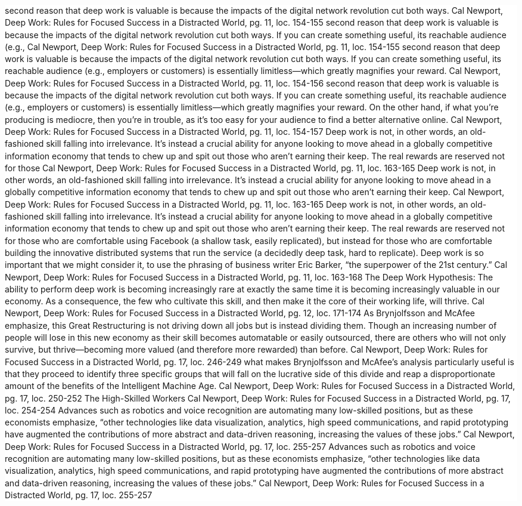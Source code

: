 second reason that deep work is valuable is because the impacts of the digital network revolution cut both ways.
Cal Newport, Deep Work: Rules for Focused Success in a Distracted World, pg. 11, loc. 154-155
second reason that deep work is valuable is because the impacts of the digital network revolution cut both ways. If you can create something useful, its reachable audience (e.g.,
Cal Newport, Deep Work: Rules for Focused Success in a Distracted World, pg. 11, loc. 154-155
second reason that deep work is valuable is because the impacts of the digital network revolution cut both ways. If you can create something useful, its reachable audience (e.g., employers or customers) is essentially limitless—which greatly magnifies your reward.
Cal Newport, Deep Work: Rules for Focused Success in a Distracted World, pg. 11, loc. 154-156
second reason that deep work is valuable is because the impacts of the digital network revolution cut both ways. If you can create something useful, its reachable audience (e.g., employers or customers) is essentially limitless—which greatly magnifies your reward. On the other hand, if what you’re producing is mediocre, then you’re in trouble, as it’s too easy for your audience to find a better alternative online.
Cal Newport, Deep Work: Rules for Focused Success in a Distracted World, pg. 11, loc. 154-157
Deep work is not, in other words, an old-fashioned skill falling into irrelevance. It’s instead a crucial ability for anyone looking to move ahead in a globally competitive information economy that tends to chew up and spit out those who aren’t earning their keep. The real rewards are reserved not for those
Cal Newport, Deep Work: Rules for Focused Success in a Distracted World, pg. 11, loc. 163-165
Deep work is not, in other words, an old-fashioned skill falling into irrelevance. It’s instead a crucial ability for anyone looking to move ahead in a globally competitive information economy that tends to chew up and spit out those who aren’t earning their keep.
Cal Newport, Deep Work: Rules for Focused Success in a Distracted World, pg. 11, loc. 163-165
Deep work is not, in other words, an old-fashioned skill falling into irrelevance. It’s instead a crucial ability for anyone looking to move ahead in a globally competitive information economy that tends to chew up and spit out those who aren’t earning their keep. The real rewards are reserved not for those who are comfortable using Facebook (a shallow task, easily replicated), but instead for those who are comfortable building the innovative distributed systems that run the service (a decidedly deep task, hard to replicate). Deep work is so important that we might consider it, to use the phrasing of business writer Eric Barker, “the superpower of the 21st century.”
Cal Newport, Deep Work: Rules for Focused Success in a Distracted World, pg. 11, loc. 163-168
The Deep Work Hypothesis: The ability to perform deep work is becoming increasingly rare at exactly the same time it is becoming increasingly valuable in our economy. As a consequence, the few who cultivate this skill, and then make it the core of their working life, will thrive.
Cal Newport, Deep Work: Rules for Focused Success in a Distracted World, pg. 12, loc. 171-174
As Brynjolfsson and McAfee emphasize, this Great Restructuring is not driving down all jobs but is instead dividing them. Though an increasing number of people will lose in this new economy as their skill becomes automatable or easily outsourced, there are others who will not only survive, but thrive—becoming more valued (and therefore more rewarded) than before.
Cal Newport, Deep Work: Rules for Focused Success in a Distracted World, pg. 17, loc. 246-249
what makes Brynjolfsson and McAfee’s analysis particularly useful is that they proceed to identify three specific groups that will fall on the lucrative side of this divide and reap a disproportionate amount of the benefits of the Intelligent Machine Age.
Cal Newport, Deep Work: Rules for Focused Success in a Distracted World, pg. 17, loc. 250-252
The High-Skilled Workers
Cal Newport, Deep Work: Rules for Focused Success in a Distracted World, pg. 17, loc. 254-254
Advances such as robotics and voice recognition are automating many low-skilled positions, but as these economists emphasize, “other technologies like data visualization, analytics, high speed communications, and rapid prototyping have augmented the contributions of more abstract and data-driven reasoning, increasing the values of these jobs.”
Cal Newport, Deep Work: Rules for Focused Success in a Distracted World, pg. 17, loc. 255-257
Advances such as robotics and voice recognition are automating many low-skilled positions, but as these economists emphasize, “other technologies like data visualization, analytics, high speed communications, and rapid prototyping have augmented the contributions of more abstract and data-driven reasoning, increasing the values of these jobs.”
Cal Newport, Deep Work: Rules for Focused Success in a Distracted World, pg. 17, loc. 255-257